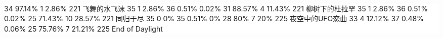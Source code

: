 <td>34</td>
<td>97.14%</td>
<td>1</td>
<td>2.86%
</td></tr>
<tr>
<td>221</td>
<td>飞舞的水飞沫</td>
<td>35</td>
<td>1</td>
<td>2.86%</td>
<td>36</td>
<td>0.51%</td>
<td>0.02%</td>
<td>31</td>
<td>88.57%</td>
<td>4</td>
<td>11.43%
</td></tr>
<tr>
<td>221</td>
<td>柳树下的杜拉罕</td>
<td>35</td>
<td>1</td>
<td>2.86%</td>
<td>36</td>
<td>0.51%</td>
<td>0.02%</td>
<td>25</td>
<td>71.43%</td>
<td>10</td>
<td>28.57%
</td></tr>
<tr>
<td>221</td>
<td>同归于尽</td>
<td>35</td>
<td>0</td>
<td>0%</td>
<td>35</td>
<td>0.51%</td>
<td>0%</td>
<td>28</td>
<td>80%</td>
<td>7</td>
<td>20%
</td></tr>
<tr>
<td>225</td>
<td>夜空中的UFO恋曲</td>
<td>33</td>
<td>4</td>
<td>12.12%</td>
<td>37</td>
<td>0.48%</td>
<td>0.06%</td>
<td>25</td>
<td>75.76%</td>
<td>7</td>
<td>21.21%
</td></tr>
<tr>
<td>225</td>
<td>End of Daylight</td>